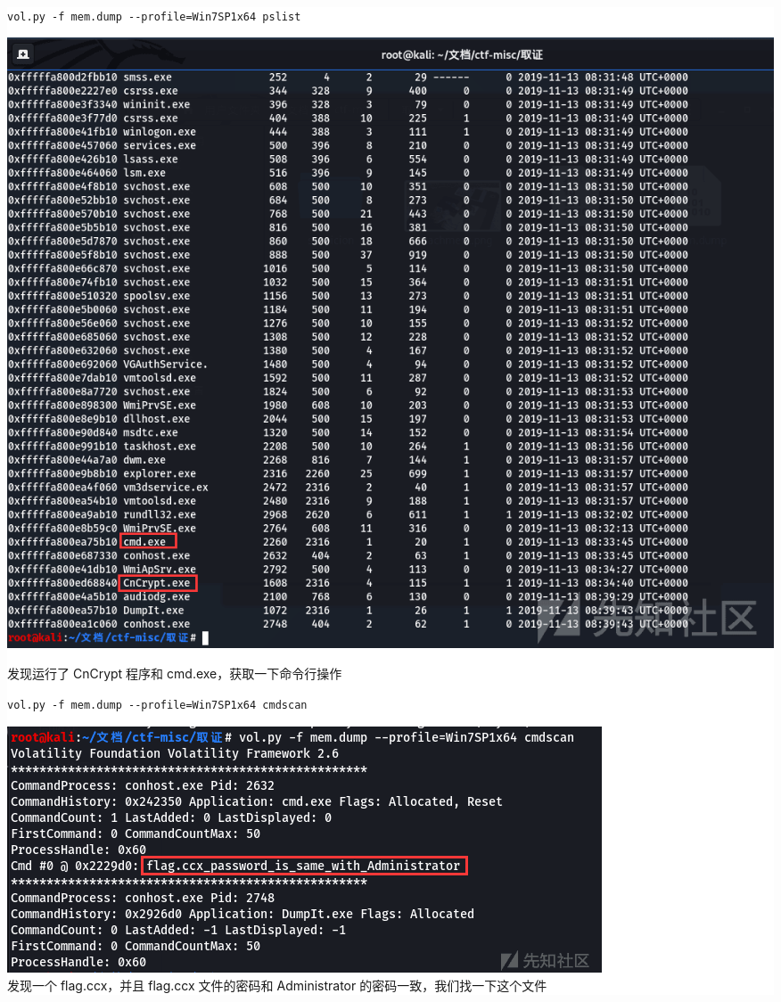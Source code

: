 ```plain
vol.py -f mem.dump --profile=Win7SP1x64 pslist
```

[![](assets/1706957879-3bcebaea50ceee6b5812f9a3625e2dba.png)](https://xzfile.aliyuncs.com/media/upload/picture/20240202160448-bc5f129c-c1a1-1.png)

发现运行了 CnCrypt 程序和 cmd.exe，获取一下命令行操作

```plain
vol.py -f mem.dump --profile=Win7SP1x64 cmdscan
```

[![](assets/1706957879-606d3a3dd3d79a7e7c443d4248a2a7ae.png)](https://xzfile.aliyuncs.com/media/upload/picture/20240202160457-c18f6532-c1a1-1.png)  
发现一个 flag.ccx，并且 flag.ccx 文件的密码和 Administrator 的密码一致，我们找一下这个文件
